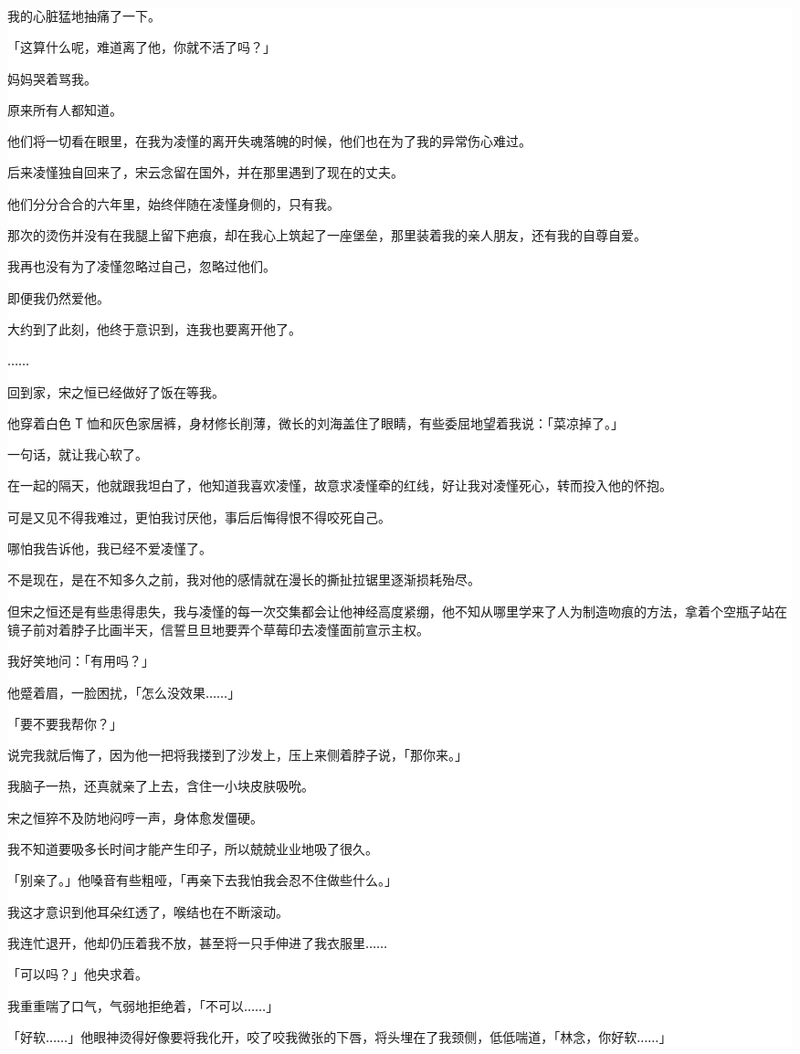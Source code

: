 我的心脏猛地抽痛了一下。

「这算什么呢，难道离了他，你就不活了吗？」

妈妈哭着骂我。

原来所有人都知道。

他们将一切看在眼里，在我为凌慬的离开失魂落魄的时候，他们也在为了我的异常伤心难过。

后来凌慬独自回来了，宋云念留在国外，并在那里遇到了现在的丈夫。

他们分分合合的六年里，始终伴随在凌慬身侧的，只有我。

那次的烫伤并没有在我腿上留下疤痕，却在我心上筑起了一座堡垒，那里装着我的亲人朋友，还有我的自尊自爱。

我再也没有为了凌慬忽略过自己，忽略过他们。

即便我仍然爱他。

大约到了此刻，他终于意识到，连我也要离开他了。

……

回到家，宋之恒已经做好了饭在等我。

他穿着白色 T 恤和灰色家居裤，身材修长削薄，微长的刘海盖住了眼睛，有些委屈地望着我说：「菜凉掉了。」

一句话，就让我心软了。

在一起的隔天，他就跟我坦白了，他知道我喜欢凌慬，故意求凌慬牵的红线，好让我对凌慬死心，转而投入他的怀抱。

可是又见不得我难过，更怕我讨厌他，事后后悔得恨不得咬死自己。

哪怕我告诉他，我已经不爱凌慬了。

不是现在，是在不知多久之前，我对他的感情就在漫长的撕扯拉锯里逐渐损耗殆尽。

但宋之恒还是有些患得患失，我与凌慬的每一次交集都会让他神经高度紧绷，他不知从哪里学来了人为制造吻痕的方法，拿着个空瓶子站在镜子前对着脖子比画半天，信誓旦旦地要弄个草莓印去凌慬面前宣示主权。

我好笑地问：「有用吗？」

他蹙着眉，一脸困扰，「怎么没效果……」

「要不要我帮你？」

说完我就后悔了，因为他一把将我搂到了沙发上，压上来侧着脖子说，「那你来。」

我脑子一热，还真就亲了上去，含住一小块皮肤吸吮。

宋之恒猝不及防地闷哼一声，身体愈发僵硬。

我不知道要吸多长时间才能产生印子，所以兢兢业业地吸了很久。

「别亲了。」他嗓音有些粗哑，「再亲下去我怕我会忍不住做些什么。」

我这才意识到他耳朵红透了，喉结也在不断滚动。

我连忙退开，他却仍压着我不放，甚至将一只手伸进了我衣服里……

「可以吗？」他央求着。

我重重喘了口气，气弱地拒绝着，「不可以……」

「好软……」他眼神烫得好像要将我化开，咬了咬我微张的下唇，将头埋在了我颈侧，低低喘道，「林念，你好软……」
